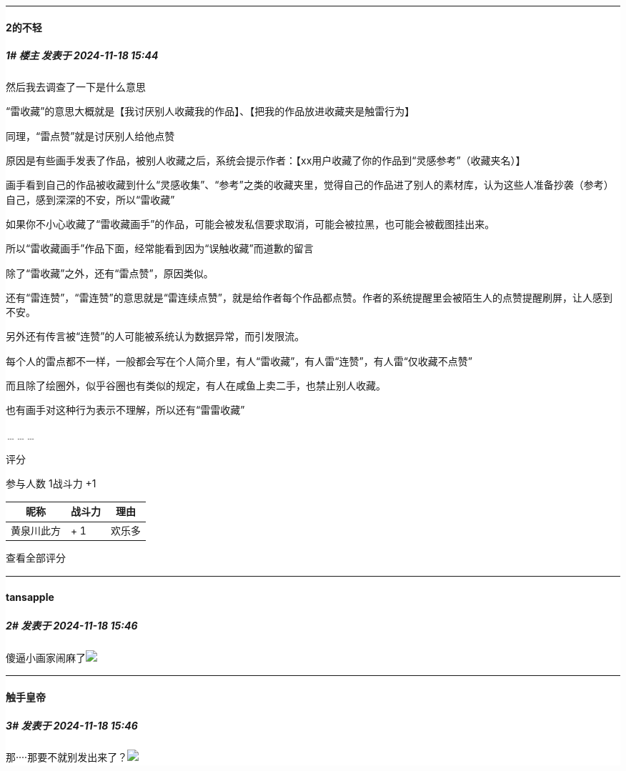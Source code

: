 ﻿
*****

####  2的不轻  
##### 1#       楼主       发表于 2024-11-18 15:44

然后我去调查了一下是什么意思

“雷收藏”的意思大概就是【我讨厌别人收藏我的作品】、【把我的作品放进收藏夹是触雷行为】

同理，“雷点赞”就是讨厌别人给他点赞

原因是有些画手发表了作品，被别人收藏之后，系统会提示作者：【xx用户收藏了你的作品到“灵感参考”（收藏夹名）】

画手看到自己的作品被收藏到什么“灵感收集”、“参考”之类的收藏夹里，觉得自己的作品进了别人的素材库，认为这些人准备抄袭（参考）自己，感到深深的不安，所以“雷收藏”

如果你不小心收藏了“雷收藏画手”的作品，可能会被发私信要求取消，可能会被拉黑，也可能会被截图挂出来。

所以“雷收藏画手”作品下面，经常能看到因为“误触收藏”而道歉的留言

除了“雷收藏”之外，还有“雷点赞”，原因类似。

还有“雷连赞”，“雷连赞”的意思就是“雷连续点赞”，就是给作者每个作品都点赞。作者的系统提醒里会被陌生人的点赞提醒刷屏，让人感到不安。

另外还有传言被“连赞”的人可能被系统认为数据异常，而引发限流。

每个人的雷点都不一样，一般都会写在个人简介里，有人“雷收藏”，有人雷“连赞”，有人雷“仅收藏不点赞”

而且除了绘圈外，似乎谷圈也有类似的规定，有人在咸鱼上卖二手，也禁止别人收藏。

也有画手对这种行为表示不理解，所以还有“雷雷收藏”

﹍﹍﹍

评分

 参与人数 1战斗力 +1

|昵称|战斗力|理由|
|----|---|---|
| 黄泉川此方| + 1|欢乐多|

查看全部评分

*****

####  tansapple  
##### 2#       发表于 2024-11-18 15:46

傻逼小画家闹麻了<img src="https://static.saraba1st.com/image/smiley/face2017/066.png" referrerpolicy="no-referrer">

*****

####  触手皇帝  
##### 3#       发表于 2024-11-18 15:46

那····那要不就别发出来了？<img src="https://static.saraba1st.com/image/smiley/face2017/117.png" referrerpolicy="no-referrer">
